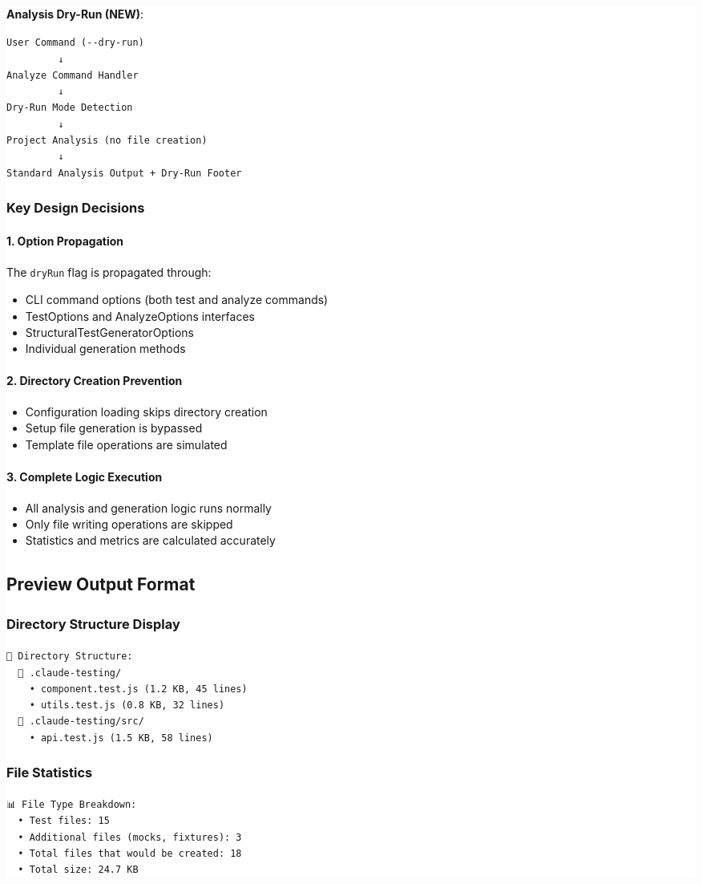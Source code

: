**Analysis Dry-Run (NEW)**:
```
User Command (--dry-run)
         ↓
Analyze Command Handler
         ↓
Dry-Run Mode Detection
         ↓
Project Analysis (no file creation)
         ↓
Standard Analysis Output + Dry-Run Footer
```

### Key Design Decisions

#### 1. Option Propagation
The `dryRun` flag is propagated through:
- CLI command options (both test and analyze commands)
- TestOptions and AnalyzeOptions interfaces  
- StructuralTestGeneratorOptions
- Individual generation methods

#### 2. Directory Creation Prevention
- Configuration loading skips directory creation
- Setup file generation is bypassed
- Template file operations are simulated

#### 3. Complete Logic Execution
- All analysis and generation logic runs normally
- Only file writing operations are skipped
- Statistics and metrics are calculated accurately

## Preview Output Format

### Directory Structure Display
```
📂 Directory Structure:
  📁 .claude-testing/
    • component.test.js (1.2 KB, 45 lines)
    • utils.test.js (0.8 KB, 32 lines)
  📁 .claude-testing/src/
    • api.test.js (1.5 KB, 58 lines)
```

### File Statistics
```
📊 File Type Breakdown:
  • Test files: 15
  • Additional files (mocks, fixtures): 3
  • Total files that would be created: 18
  • Total size: 24.7 KB
```
